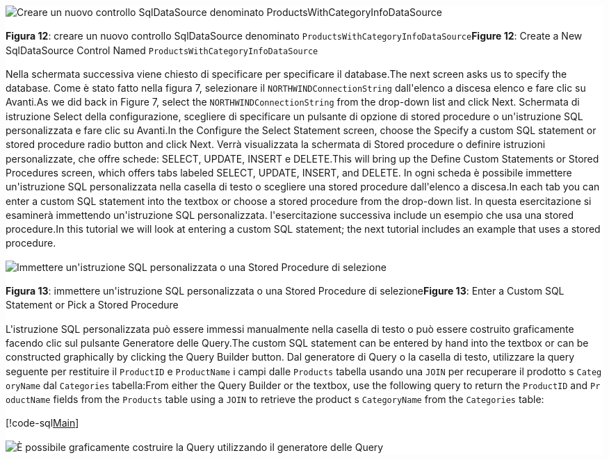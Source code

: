 
![Creare un nuovo controllo SqlDataSource denominato ProductsWithCategoryInfoDataSource](querying-data-with-the-sqldatasource-control-vb/_static/image18.gif)

<span data-ttu-id="83f4a-248">**Figura 12**: creare un nuovo controllo SqlDataSource denominato `ProductsWithCategoryInfoDataSource`</span><span class="sxs-lookup"><span data-stu-id="83f4a-248">**Figure 12**: Create a New SqlDataSource Control Named `ProductsWithCategoryInfoDataSource`</span></span>


<span data-ttu-id="83f4a-249">Nella schermata successiva viene chiesto di specificare per specificare il database.</span><span class="sxs-lookup"><span data-stu-id="83f4a-249">The next screen asks us to specify the database.</span></span> <span data-ttu-id="83f4a-250">Come è stato fatto nella figura 7, selezionare il `NORTHWINDConnectionString` dall'elenco a discesa elenco e fare clic su Avanti.</span><span class="sxs-lookup"><span data-stu-id="83f4a-250">As we did back in Figure 7, select the `NORTHWINDConnectionString` from the drop-down list and click Next.</span></span> <span data-ttu-id="83f4a-251">Schermata di istruzione Select della configurazione, scegliere di specificare un pulsante di opzione di stored procedure o un'istruzione SQL personalizzata e fare clic su Avanti.</span><span class="sxs-lookup"><span data-stu-id="83f4a-251">In the Configure the Select Statement screen, choose the Specify a custom SQL statement or stored procedure radio button and click Next.</span></span> <span data-ttu-id="83f4a-252">Verrà visualizzata la schermata di Stored procedure o definire istruzioni personalizzate, che offre schede: SELECT, UPDATE, INSERT e DELETE.</span><span class="sxs-lookup"><span data-stu-id="83f4a-252">This will bring up the Define Custom Statements or Stored Procedures screen, which offers tabs labeled SELECT, UPDATE, INSERT, and DELETE.</span></span> <span data-ttu-id="83f4a-253">In ogni scheda è possibile immettere un'istruzione SQL personalizzata nella casella di testo o scegliere una stored procedure dall'elenco a discesa.</span><span class="sxs-lookup"><span data-stu-id="83f4a-253">In each tab you can enter a custom SQL statement into the textbox or choose a stored procedure from the drop-down list.</span></span> <span data-ttu-id="83f4a-254">In questa esercitazione si esaminerà immettendo un'istruzione SQL personalizzata. l'esercitazione successiva include un esempio che usa una stored procedure.</span><span class="sxs-lookup"><span data-stu-id="83f4a-254">In this tutorial we will look at entering a custom SQL statement; the next tutorial includes an example that uses a stored procedure.</span></span>


![Immettere un'istruzione SQL personalizzata o una Stored Procedure di selezione](querying-data-with-the-sqldatasource-control-vb/_static/image19.gif)

<span data-ttu-id="83f4a-256">**Figura 13**: immettere un'istruzione SQL personalizzata o una Stored Procedure di selezione</span><span class="sxs-lookup"><span data-stu-id="83f4a-256">**Figure 13**: Enter a Custom SQL Statement or Pick a Stored Procedure</span></span>


<span data-ttu-id="83f4a-257">L'istruzione SQL personalizzata può essere immessi manualmente nella casella di testo o può essere costruito graficamente facendo clic sul pulsante Generatore delle Query.</span><span class="sxs-lookup"><span data-stu-id="83f4a-257">The custom SQL statement can be entered by hand into the textbox or can be constructed graphically by clicking the Query Builder button.</span></span> <span data-ttu-id="83f4a-258">Dal generatore di Query o la casella di testo, utilizzare la query seguente per restituire il `ProductID` e `ProductName` i campi dalle `Products` tabella usando una `JOIN` per recuperare il prodotto s `CategoryName` dal `Categories` tabella:</span><span class="sxs-lookup"><span data-stu-id="83f4a-258">From either the Query Builder or the textbox, use the following query to return the `ProductID` and `ProductName` fields from the `Products` table using a `JOIN` to retrieve the product s `CategoryName` from the `Categories` table:</span></span>


[!code-sql[Main](querying-data-with-the-sqldatasource-control-vb/samples/sample4.sql)]


![È possibile graficamente costruire la Query utilizzando il generatore delle Query](querying-data-with-the-sqldatasource-control-vb/_static/image20.gif)
